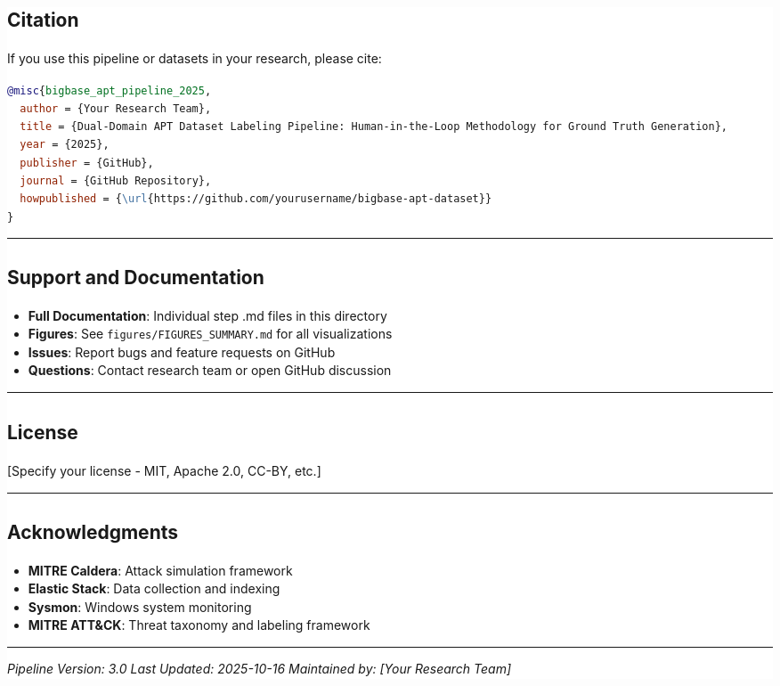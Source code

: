 
## Citation

If you use this pipeline or datasets in your research, please cite:

```bibtex
@misc{bigbase_apt_pipeline_2025,
  author = {Your Research Team},
  title = {Dual-Domain APT Dataset Labeling Pipeline: Human-in-the-Loop Methodology for Ground Truth Generation},
  year = {2025},
  publisher = {GitHub},
  journal = {GitHub Repository},
  howpublished = {\url{https://github.com/yourusername/bigbase-apt-dataset}}
}
```

---

## Support and Documentation

- **Full Documentation**: Individual step .md files in this directory
- **Figures**: See `figures/FIGURES_SUMMARY.md` for all visualizations
- **Issues**: Report bugs and feature requests on GitHub
- **Questions**: Contact research team or open GitHub discussion

---

## License

[Specify your license - MIT, Apache 2.0, CC-BY, etc.]

---

## Acknowledgments

- **MITRE Caldera**: Attack simulation framework
- **Elastic Stack**: Data collection and indexing
- **Sysmon**: Windows system monitoring
- **MITRE ATT&CK**: Threat taxonomy and labeling framework

---

*Pipeline Version: 3.0*
*Last Updated: 2025-10-16*
*Maintained by: [Your Research Team]*
